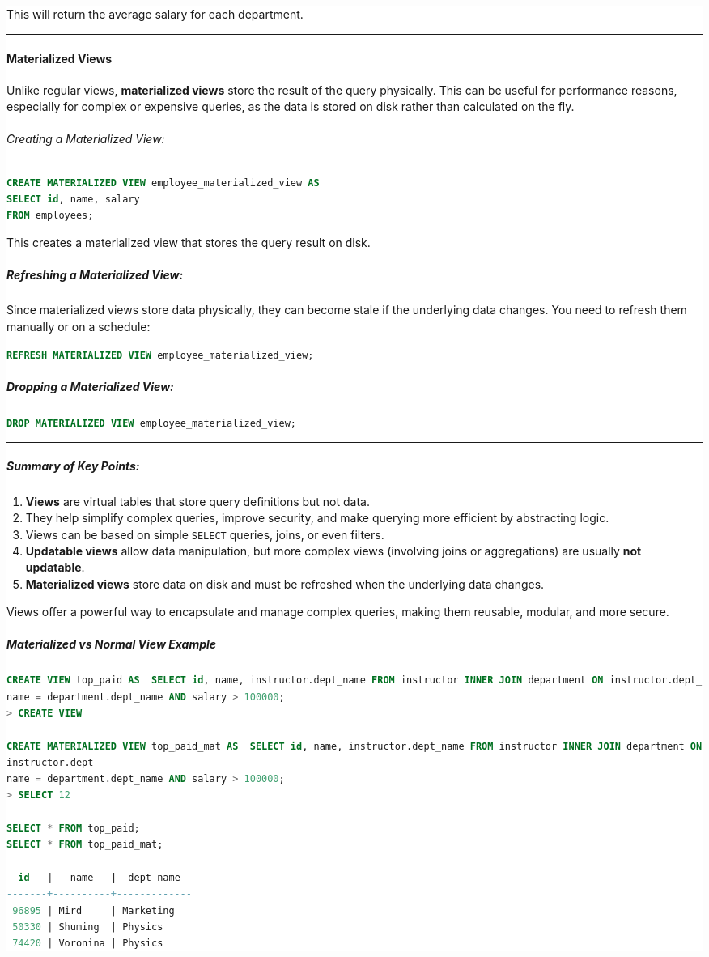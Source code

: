 This will return the average salary for each department.

---

#### Materialized Views

Unlike regular views, **materialized views** store the result of the query physically. This can be useful for performance reasons, especially for complex or expensive queries, as the data is stored on disk rather than calculated on the fly.

###### Creating a Materialized View:

```sql
CREATE MATERIALIZED VIEW employee_materialized_view AS
SELECT id, name, salary 
FROM employees;
```

This creates a materialized view that stores the query result on disk.

##### Refreshing a Materialized View:
Since materialized views store data physically, they can become stale if the underlying data changes. You need to refresh them manually or on a schedule:

```sql
REFRESH MATERIALIZED VIEW employee_materialized_view;
```

##### Dropping a Materialized View:

```sql
DROP MATERIALIZED VIEW employee_materialized_view;
```

---

##### Summary of Key Points:

1. **Views** are virtual tables that store query definitions but not data.
2. They help simplify complex queries, improve security, and make querying more efficient by abstracting logic.
3. Views can be based on simple `SELECT` queries, joins, or even filters.
4. **Updatable views** allow data manipulation, but more complex views (involving joins or aggregations) are usually **not updatable**.
5. **Materialized views** store data on disk and must be refreshed when the underlying data changes.

Views offer a powerful way to encapsulate and manage complex queries, making them reusable, modular, and more secure.

##### Materialized vs Normal View Example
```sql
CREATE VIEW top_paid AS  SELECT id, name, instructor.dept_name FROM instructor INNER JOIN department ON instructor.dept_name = department.dept_name AND salary > 100000;
> CREATE VIEW

CREATE MATERIALIZED VIEW top_paid_mat AS  SELECT id, name, instructor.dept_name FROM instructor INNER JOIN department ON instructor.dept_
name = department.dept_name AND salary > 100000;
> SELECT 12

SELECT * FROM top_paid;
SELECT * FROM top_paid_mat;

  id   |   name   |  dept_name
-------+----------+-------------
 96895 | Mird     | Marketing
 50330 | Shuming  | Physics
 74420 | Voronina | Physics
```